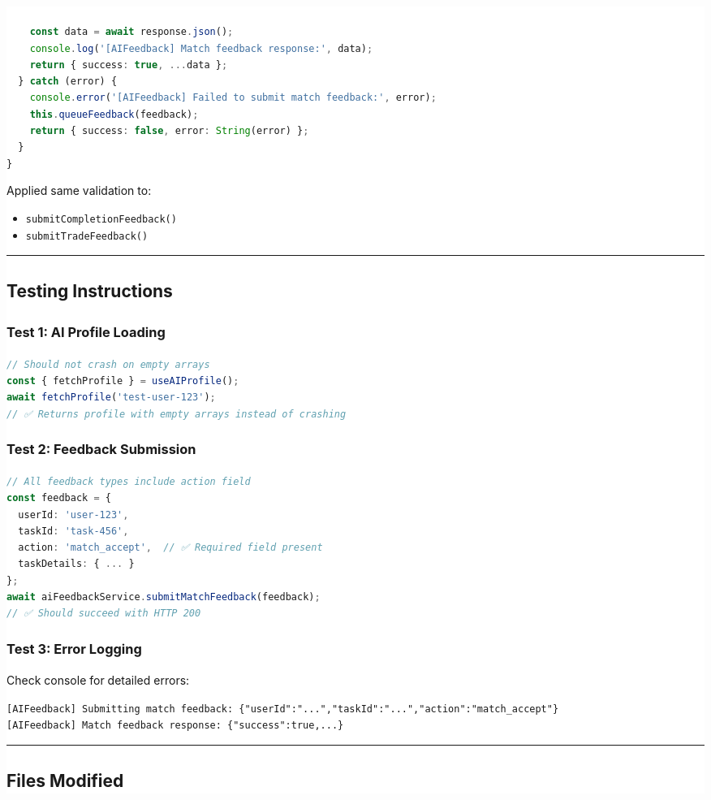 ```typescript
    
    const data = await response.json();
    console.log('[AIFeedback] Match feedback response:', data);
    return { success: true, ...data };
  } catch (error) {
    console.error('[AIFeedback] Failed to submit match feedback:', error);
    this.queueFeedback(feedback);
    return { success: false, error: String(error) };
  }
}
```

Applied same validation to:
- `submitCompletionFeedback()`
- `submitTradeFeedback()`

---

## Testing Instructions

### Test 1: AI Profile Loading
```typescript
// Should not crash on empty arrays
const { fetchProfile } = useAIProfile();
await fetchProfile('test-user-123');
// ✅ Returns profile with empty arrays instead of crashing
```

### Test 2: Feedback Submission
```typescript
// All feedback types include action field
const feedback = {
  userId: 'user-123',
  taskId: 'task-456',
  action: 'match_accept',  // ✅ Required field present
  taskDetails: { ... }
};
await aiFeedbackService.submitMatchFeedback(feedback);
// ✅ Should succeed with HTTP 200
```

### Test 3: Error Logging
Check console for detailed errors:
```
[AIFeedback] Submitting match feedback: {"userId":"...","taskId":"...","action":"match_accept"}
[AIFeedback] Match feedback response: {"success":true,...}
```

---

## Files Modified
